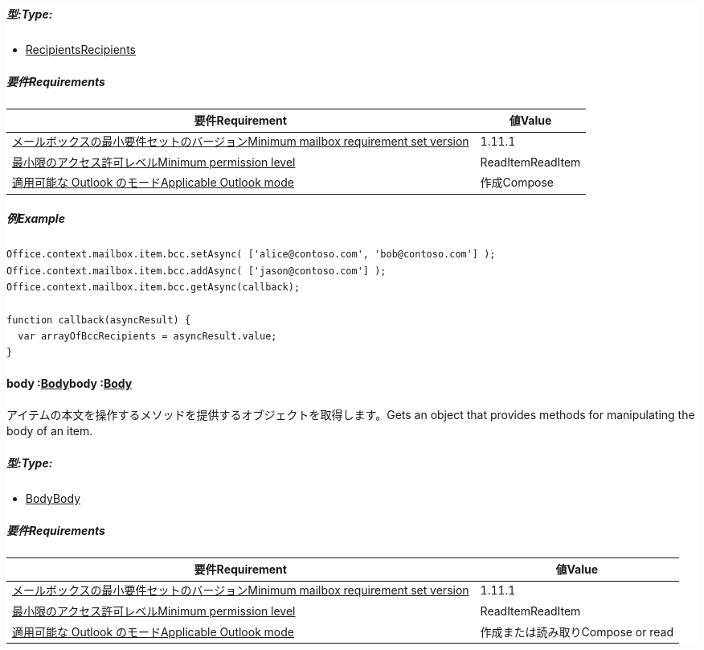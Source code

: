 ##### <a name="type"></a><span data-ttu-id="1e2a8-235">型:</span><span class="sxs-lookup"><span data-stu-id="1e2a8-235">Type:</span></span>

*   [<span data-ttu-id="1e2a8-236">Recipients</span><span class="sxs-lookup"><span data-stu-id="1e2a8-236">Recipients</span></span>](/javascript/api/outlook/office.recipients)

##### <a name="requirements"></a><span data-ttu-id="1e2a8-237">要件</span><span class="sxs-lookup"><span data-stu-id="1e2a8-237">Requirements</span></span>

|<span data-ttu-id="1e2a8-238">要件</span><span class="sxs-lookup"><span data-stu-id="1e2a8-238">Requirement</span></span>|<span data-ttu-id="1e2a8-239">値</span><span class="sxs-lookup"><span data-stu-id="1e2a8-239">Value</span></span>|
|---|---|
|[<span data-ttu-id="1e2a8-240">メールボックスの最小要件セットのバージョン</span><span class="sxs-lookup"><span data-stu-id="1e2a8-240">Minimum mailbox requirement set version</span></span>](/javascript/office/requirement-sets/outlook-api-requirement-sets)|<span data-ttu-id="1e2a8-241">1.1</span><span class="sxs-lookup"><span data-stu-id="1e2a8-241">1.1</span></span>|
|[<span data-ttu-id="1e2a8-242">最小限のアクセス許可レベル</span><span class="sxs-lookup"><span data-stu-id="1e2a8-242">Minimum permission level</span></span>](https://docs.microsoft.com/outlook/add-ins/understanding-outlook-add-in-permissions)|<span data-ttu-id="1e2a8-243">ReadItem</span><span class="sxs-lookup"><span data-stu-id="1e2a8-243">ReadItem</span></span>|
|[<span data-ttu-id="1e2a8-244">適用可能な Outlook のモード</span><span class="sxs-lookup"><span data-stu-id="1e2a8-244">Applicable Outlook mode</span></span>](https://docs.microsoft.com/outlook/add-ins/#extension-points)|<span data-ttu-id="1e2a8-245">作成</span><span class="sxs-lookup"><span data-stu-id="1e2a8-245">Compose</span></span>|

##### <a name="example"></a><span data-ttu-id="1e2a8-246">例</span><span class="sxs-lookup"><span data-stu-id="1e2a8-246">Example</span></span>

```
Office.context.mailbox.item.bcc.setAsync( ['alice@contoso.com', 'bob@contoso.com'] );
Office.context.mailbox.item.bcc.addAsync( ['jason@contoso.com'] );
Office.context.mailbox.item.bcc.getAsync(callback);

function callback(asyncResult) {
  var arrayOfBccRecipients = asyncResult.value;
}
```

####  <a name="body-bodyjavascriptapioutlookofficebody"></a><span data-ttu-id="1e2a8-247">body :[Body](/javascript/api/outlook/office.body)</span><span class="sxs-lookup"><span data-stu-id="1e2a8-247">body :[Body](/javascript/api/outlook/office.body)</span></span>

<span data-ttu-id="1e2a8-248">アイテムの本文を操作するメソッドを提供するオブジェクトを取得します。</span><span class="sxs-lookup"><span data-stu-id="1e2a8-248">Gets an object that provides methods for manipulating the body of an item.</span></span>

##### <a name="type"></a><span data-ttu-id="1e2a8-249">型:</span><span class="sxs-lookup"><span data-stu-id="1e2a8-249">Type:</span></span>

*   [<span data-ttu-id="1e2a8-250">Body</span><span class="sxs-lookup"><span data-stu-id="1e2a8-250">Body</span></span>](/javascript/api/outlook/office.body)

##### <a name="requirements"></a><span data-ttu-id="1e2a8-251">要件</span><span class="sxs-lookup"><span data-stu-id="1e2a8-251">Requirements</span></span>

|<span data-ttu-id="1e2a8-252">要件</span><span class="sxs-lookup"><span data-stu-id="1e2a8-252">Requirement</span></span>|<span data-ttu-id="1e2a8-253">値</span><span class="sxs-lookup"><span data-stu-id="1e2a8-253">Value</span></span>|
|---|---|
|[<span data-ttu-id="1e2a8-254">メールボックスの最小要件セットのバージョン</span><span class="sxs-lookup"><span data-stu-id="1e2a8-254">Minimum mailbox requirement set version</span></span>](/javascript/office/requirement-sets/outlook-api-requirement-sets)|<span data-ttu-id="1e2a8-255">1.1</span><span class="sxs-lookup"><span data-stu-id="1e2a8-255">1.1</span></span>|
|[<span data-ttu-id="1e2a8-256">最小限のアクセス許可レベル</span><span class="sxs-lookup"><span data-stu-id="1e2a8-256">Minimum permission level</span></span>](https://docs.microsoft.com/outlook/add-ins/understanding-outlook-add-in-permissions)|<span data-ttu-id="1e2a8-257">ReadItem</span><span class="sxs-lookup"><span data-stu-id="1e2a8-257">ReadItem</span></span>|
|[<span data-ttu-id="1e2a8-258">適用可能な Outlook のモード</span><span class="sxs-lookup"><span data-stu-id="1e2a8-258">Applicable Outlook mode</span></span>](https://docs.microsoft.com/outlook/add-ins/#extension-points)|<span data-ttu-id="1e2a8-259">作成または読み取り</span><span class="sxs-lookup"><span data-stu-id="1e2a8-259">Compose or read</span></span>|
